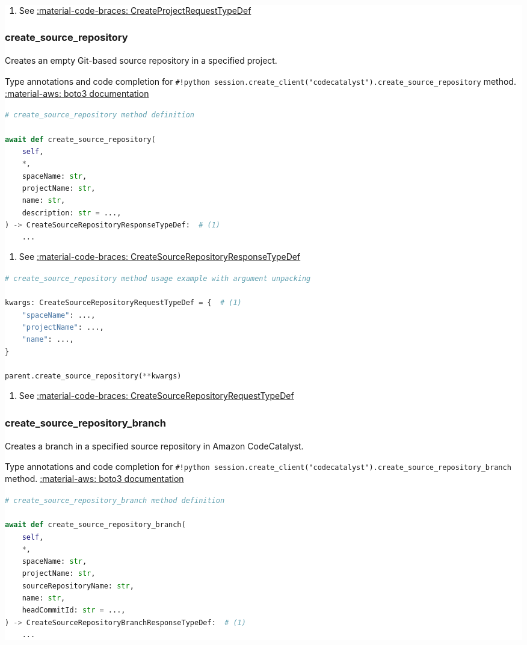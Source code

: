 1. See [:material-code-braces: CreateProjectRequestTypeDef](./type_defs.md#createprojectrequesttypedef)

### create\_source\_repository

Creates an empty Git-based source repository in a specified project.

Type annotations and code completion for `#!python session.create_client("codecatalyst").create_source_repository` method.
[:material-aws: boto3 documentation](https://boto3.amazonaws.com/v1/documentation/api/latest/reference/services/codecatalyst/client/create_source_repository.html)

```python
# create_source_repository method definition

await def create_source_repository(
    self,
    *,
    spaceName: str,
    projectName: str,
    name: str,
    description: str = ...,
) -> CreateSourceRepositoryResponseTypeDef:  # (1)
    ...
```

1. See [:material-code-braces: CreateSourceRepositoryResponseTypeDef](./type_defs.md#createsourcerepositoryresponsetypedef)


```python
# create_source_repository method usage example with argument unpacking

kwargs: CreateSourceRepositoryRequestTypeDef = {  # (1)
    "spaceName": ...,
    "projectName": ...,
    "name": ...,
}

parent.create_source_repository(**kwargs)
```

1. See [:material-code-braces: CreateSourceRepositoryRequestTypeDef](./type_defs.md#createsourcerepositoryrequesttypedef)

### create\_source\_repository\_branch

Creates a branch in a specified source repository in Amazon CodeCatalyst.

Type annotations and code completion for `#!python session.create_client("codecatalyst").create_source_repository_branch` method.
[:material-aws: boto3 documentation](https://boto3.amazonaws.com/v1/documentation/api/latest/reference/services/codecatalyst/client/create_source_repository_branch.html)

```python
# create_source_repository_branch method definition

await def create_source_repository_branch(
    self,
    *,
    spaceName: str,
    projectName: str,
    sourceRepositoryName: str,
    name: str,
    headCommitId: str = ...,
) -> CreateSourceRepositoryBranchResponseTypeDef:  # (1)
    ...
```
